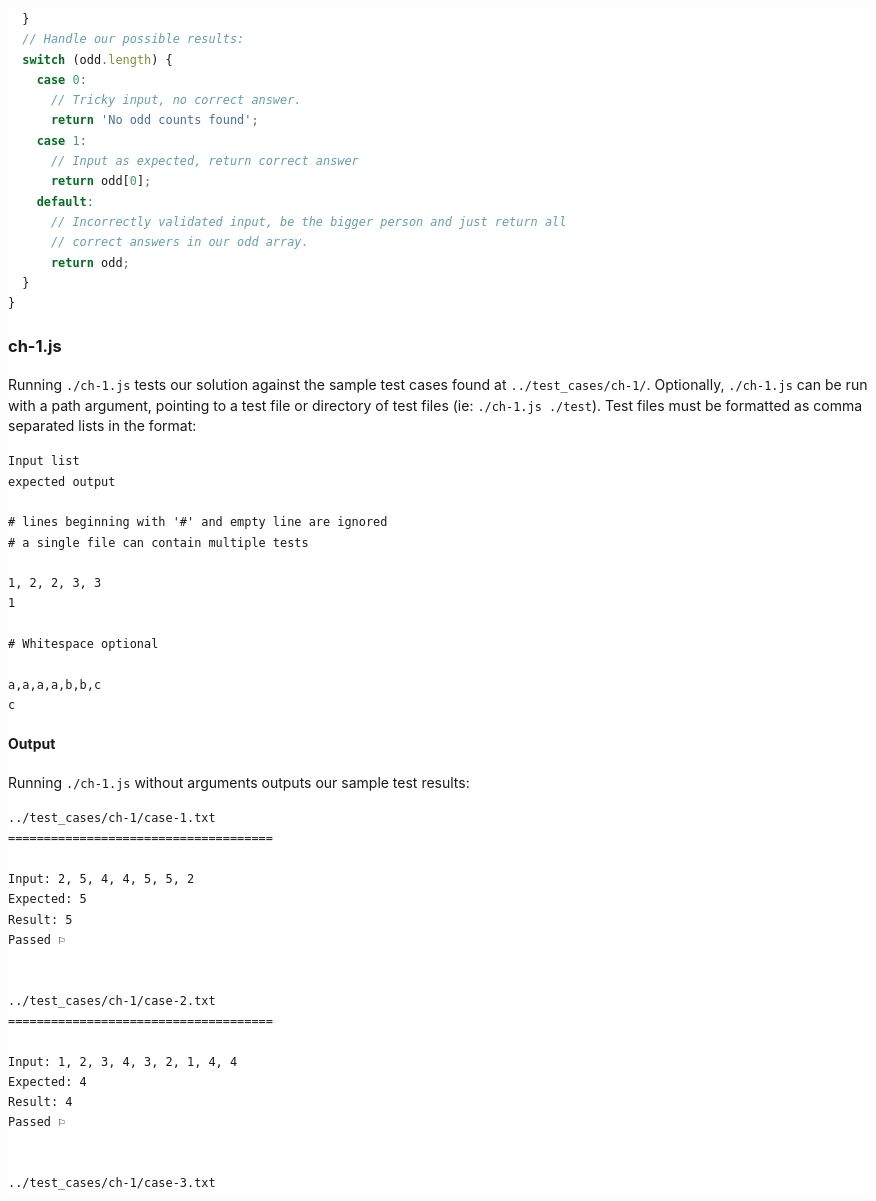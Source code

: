 ```javascript
  }
  // Handle our possible results:
  switch (odd.length) {
    case 0:
      // Tricky input, no correct answer.
      return 'No odd counts found';
    case 1:
      // Input as expected, return correct answer
      return odd[0];
    default:
      // Incorrectly validated input, be the bigger person and just return all
      // correct answers in our odd array.
      return odd;
  }
}

```

### ch-1.js

Running `./ch-1.js` tests our solution against the sample test cases found at
`../test_cases/ch-1/`.  Optionally, `./ch-1.js` can be run with a path argument,
pointing to a test file or directory of test files (ie: `./ch-1.js ./test`).
Test files must be formatted as comma separated lists in the format:

```
Input list
expected output

# lines beginning with '#' and empty line are ignored
# a single file can contain multiple tests

1, 2, 2, 3, 3
1

# Whitespace optional

a,a,a,a,b,b,c
c
```

#### Output

Running `./ch-1.js` without arguments outputs our sample test results:

```
../test_cases/ch-1/case-1.txt
=====================================

Input: 2, 5, 4, 4, 5, 5, 2
Expected: 5
Result: 5
Passed ⚐


../test_cases/ch-1/case-2.txt
=====================================

Input: 1, 2, 3, 4, 3, 2, 1, 4, 4
Expected: 4
Result: 4
Passed ⚐


../test_cases/ch-1/case-3.txt
```